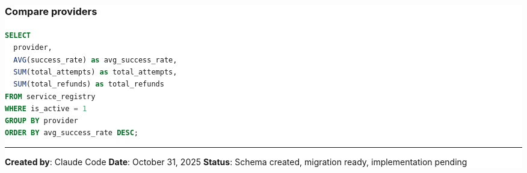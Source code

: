### Compare providers
```sql
SELECT
  provider,
  AVG(success_rate) as avg_success_rate,
  SUM(total_attempts) as total_attempts,
  SUM(total_refunds) as total_refunds
FROM service_registry
WHERE is_active = 1
GROUP BY provider
ORDER BY avg_success_rate DESC;
```

---

**Created by**: Claude Code
**Date**: October 31, 2025
**Status**: Schema created, migration ready, implementation pending
